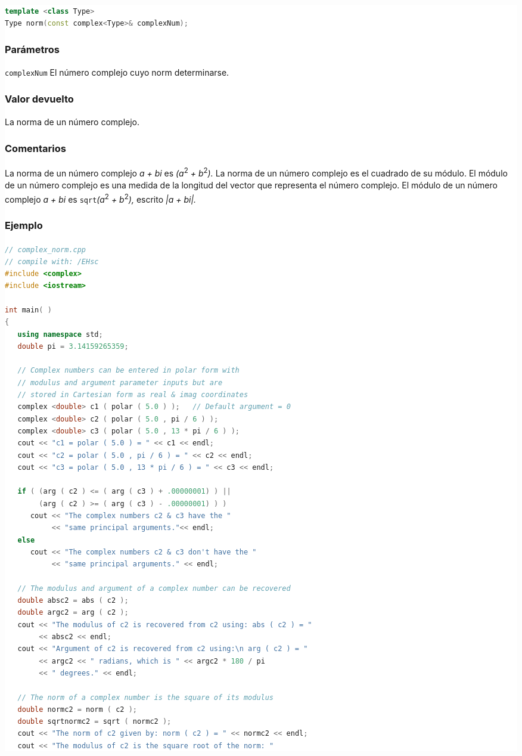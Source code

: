 ```cpp
template <class Type>
Type norm(const complex<Type>& complexNum);
```

### <a name="parameters"></a>Parámetros

`complexNum` El número complejo cuyo norm determinarse.

### <a name="return-value"></a>Valor devuelto

La norma de un número complejo.

### <a name="remarks"></a>Comentarios

La norma de un número complejo *a + bi* es *(a*<sup>2</sup> *+ b*<sup>2</sup>*).* La norma de un número complejo es el cuadrado de su módulo. El módulo de un número complejo es una medida de la longitud del vector que representa el número complejo. El módulo de un número complejo *a + bi* es `sqrt`*(a*<sup>2</sup> *+ b*<sup>2</sup>*),* escrito *&#124;a + bi&#124;.*

### <a name="example"></a>Ejemplo

```cpp
// complex_norm.cpp
// compile with: /EHsc
#include <complex>
#include <iostream>

int main( )
{
   using namespace std;
   double pi = 3.14159265359;

   // Complex numbers can be entered in polar form with
   // modulus and argument parameter inputs but are
   // stored in Cartesian form as real & imag coordinates
   complex <double> c1 ( polar ( 5.0 ) );   // Default argument = 0
   complex <double> c2 ( polar ( 5.0 , pi / 6 ) );
   complex <double> c3 ( polar ( 5.0 , 13 * pi / 6 ) );
   cout << "c1 = polar ( 5.0 ) = " << c1 << endl;
   cout << "c2 = polar ( 5.0 , pi / 6 ) = " << c2 << endl;
   cout << "c3 = polar ( 5.0 , 13 * pi / 6 ) = " << c3 << endl;

   if ( (arg ( c2 ) <= ( arg ( c3 ) + .00000001) ) ||
        (arg ( c2 ) >= ( arg ( c3 ) - .00000001) ) )
      cout << "The complex numbers c2 & c3 have the "
           << "same principal arguments."<< endl;
   else
      cout << "The complex numbers c2 & c3 don't have the "
           << "same principal arguments." << endl;

   // The modulus and argument of a complex number can be recovered
   double absc2 = abs ( c2 );
   double argc2 = arg ( c2 );
   cout << "The modulus of c2 is recovered from c2 using: abs ( c2 ) = "
        << absc2 << endl;
   cout << "Argument of c2 is recovered from c2 using:\n arg ( c2 ) = "
        << argc2 << " radians, which is " << argc2 * 180 / pi
        << " degrees." << endl;

   // The norm of a complex number is the square of its modulus
   double normc2 = norm ( c2 );
   double sqrtnormc2 = sqrt ( normc2 );
   cout << "The norm of c2 given by: norm ( c2 ) = " << normc2 << endl;
   cout << "The modulus of c2 is the square root of the norm: "
```